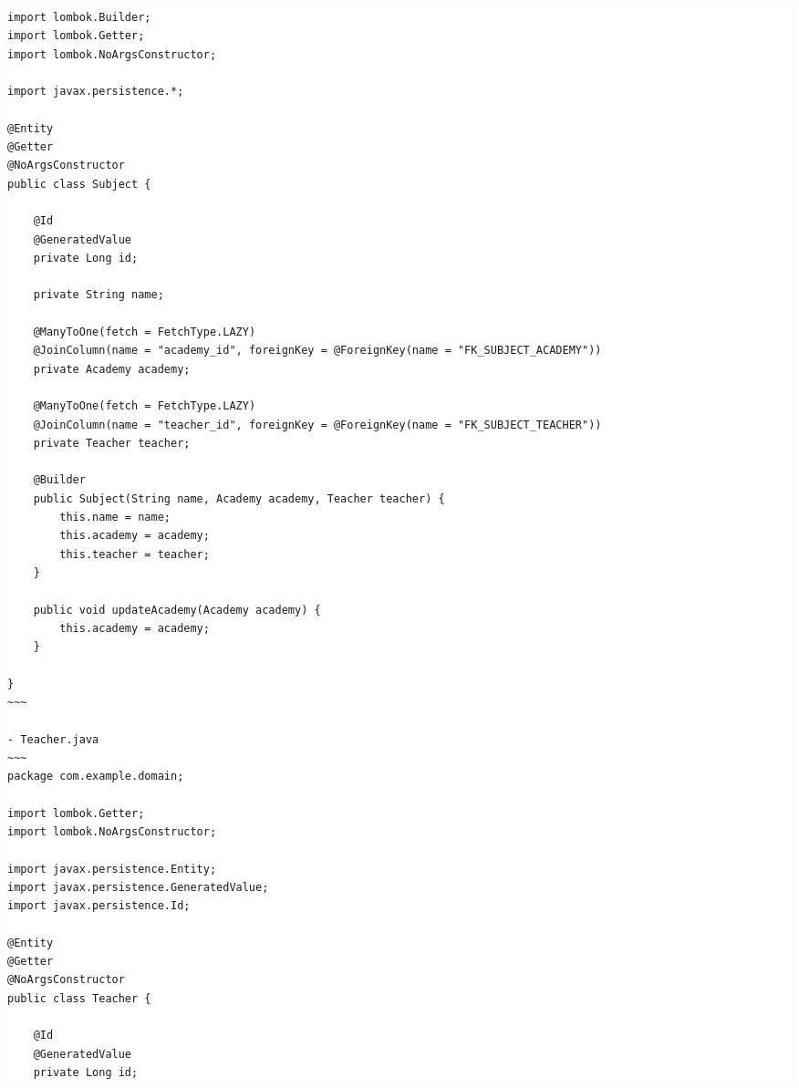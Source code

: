     import lombok.Builder;
    import lombok.Getter;
    import lombok.NoArgsConstructor;

    import javax.persistence.*;

    @Entity
    @Getter
    @NoArgsConstructor
    public class Subject {

        @Id
        @GeneratedValue
        private Long id;

        private String name;

        @ManyToOne(fetch = FetchType.LAZY)
        @JoinColumn(name = "academy_id", foreignKey = @ForeignKey(name = "FK_SUBJECT_ACADEMY"))
        private Academy academy;

        @ManyToOne(fetch = FetchType.LAZY)
        @JoinColumn(name = "teacher_id", foreignKey = @ForeignKey(name = "FK_SUBJECT_TEACHER"))
        private Teacher teacher;

        @Builder
        public Subject(String name, Academy academy, Teacher teacher) {
            this.name = name;
            this.academy = academy;
            this.teacher = teacher;
        }

        public void updateAcademy(Academy academy) {
            this.academy = academy;
        }

    }
    ~~~

    - Teacher.java
    ~~~
    package com.example.domain;

    import lombok.Getter;
    import lombok.NoArgsConstructor;

    import javax.persistence.Entity;
    import javax.persistence.GeneratedValue;
    import javax.persistence.Id;

    @Entity
    @Getter
    @NoArgsConstructor
    public class Teacher {

        @Id
        @GeneratedValue
        private Long id;
